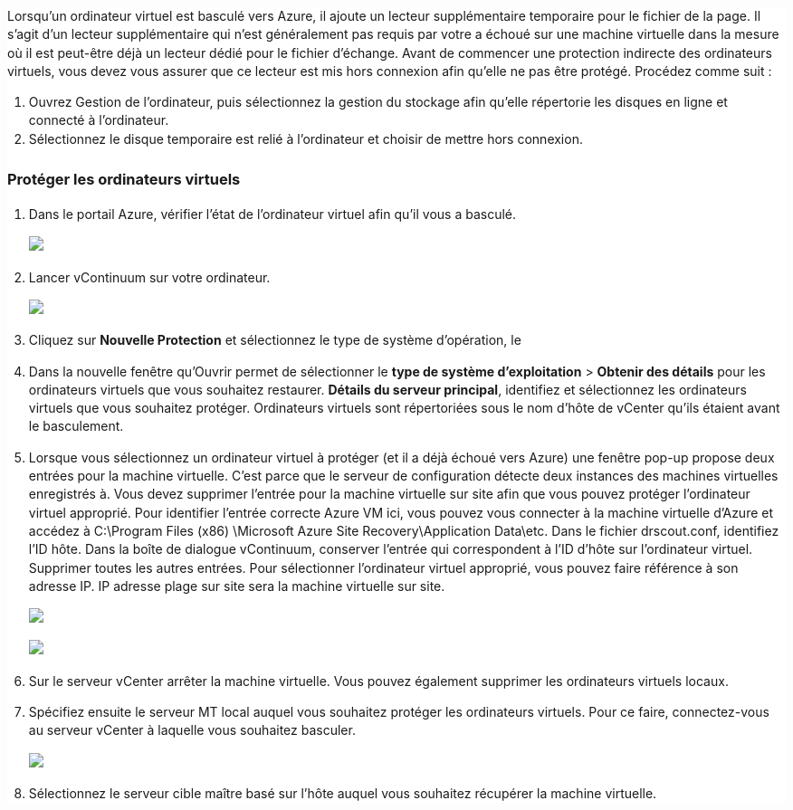 Lorsqu’un ordinateur virtuel est basculé vers Azure, il ajoute un lecteur supplémentaire temporaire pour le fichier de la page. Il s’agit d’un lecteur supplémentaire qui n’est généralement pas requis par votre a échoué sur une machine virtuelle dans la mesure où il est peut-être déjà un lecteur dédié pour le fichier d’échange. Avant de commencer une protection indirecte des ordinateurs virtuels, vous devez vous assurer que ce lecteur est mis hors connexion afin qu’elle ne pas être protégé. Procédez comme suit :

1.  Ouvrez Gestion de l’ordinateur, puis sélectionnez la gestion du stockage afin qu’elle répertorie les disques en ligne et connecté à l’ordinateur.
2.  Sélectionnez le disque temporaire est relié à l’ordinateur et choisir de mettre hors connexion. 

### <a name="protect-the-vms"></a>Protéger les ordinateurs virtuels

1. Dans le portail Azure, vérifier l’état de l’ordinateur virtuel afin qu’il vous a basculé.

    ![](./media/site-recovery-failback-azure-to-vmware/image21.png)

2. Lancer vContinuum sur votre ordinateur.

    ![](./media/site-recovery-failback-azure-to-vmware/image8.png)

3. Cliquez sur **Nouvelle Protection** et sélectionnez le type de système d’opération, le 

4.  Dans la nouvelle fenêtre qu’Ouvrir permet de sélectionner le **type de système d’exploitation** > **Obtenir des détails** pour les ordinateurs virtuels que vous souhaitez restaurer. **Détails du serveur principal**, identifiez et sélectionnez les ordinateurs virtuels que vous souhaitez protéger. Ordinateurs virtuels sont répertoriées sous le nom d’hôte de vCenter qu’ils étaient avant le basculement.
5.  Lorsque vous sélectionnez un ordinateur virtuel à protéger (et il a déjà échoué vers Azure) une fenêtre pop-up propose deux entrées pour la machine virtuelle. C’est parce que le serveur de configuration détecte deux instances des machines virtuelles enregistrés à. Vous devez supprimer l’entrée pour la machine virtuelle sur site afin que vous pouvez protéger l’ordinateur virtuel approprié. Pour identifier l’entrée correcte Azure VM ici, vous pouvez vous connecter à la machine virtuelle d’Azure et accédez à C:\Program Files (x86) \Microsoft Azure Site Recovery\Application Data\etc. Dans le fichier drscout.conf, identifiez l’ID hôte. Dans la boîte de dialogue vContinuum, conserver l’entrée qui correspondent à l’ID d’hôte sur l’ordinateur virtuel. Supprimer toutes les autres entrées. Pour sélectionner l’ordinateur virtuel approprié, vous pouvez faire référence à son adresse IP. IP adresse plage sur site sera la machine virtuelle sur site.

    ![](./media/site-recovery-failback-azure-to-vmware/image22.png)

    ![](./media/site-recovery-failback-azure-to-vmware/image23.png)

6. Sur le serveur vCenter arrêter la machine virtuelle. Vous pouvez également supprimer les ordinateurs virtuels locaux.
7. Spécifiez ensuite le serveur MT local auquel vous souhaitez protéger les ordinateurs virtuels. Pour ce faire, connectez-vous au serveur vCenter à laquelle vous souhaitez basculer.

    ![](./media/site-recovery-failback-azure-to-vmware/image24.png)

8. Sélectionnez le serveur cible maître basé sur l’hôte auquel vous souhaitez récupérer la machine virtuelle.
